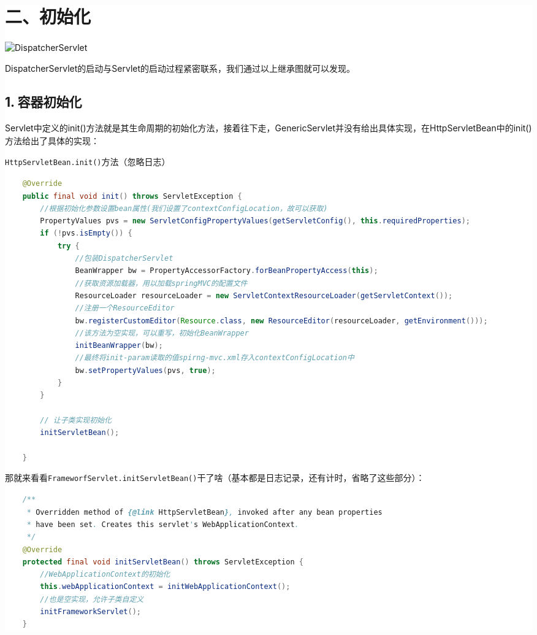 # 二、初始化

![DispatcherServlet](E:\1JavaBlog\frameworks\springmvc\pic\DispatcherServlet.png)

DispatcherServlet的启动与Servlet的启动过程紧密联系，我们通过以上继承图就可以发现。

## 1. 容器初始化

Servlet中定义的init()方法就是其生命周期的初始化方法，接着往下走，GenericServlet并没有给出具体实现，在HttpServletBean中的init()方法给出了具体的实现：

`HttpServletBean.init()`方法（忽略日志）

```java
	@Override
	public final void init() throws ServletException {
        //根据初始化参数设置bean属性(我们设置了contextConfigLocation，故可以获取)
		PropertyValues pvs = new ServletConfigPropertyValues(getServletConfig(), this.requiredProperties);
		if (!pvs.isEmpty()) {
			try {
                //包装DispatcherServlet
				BeanWrapper bw = PropertyAccessorFactory.forBeanPropertyAccess(this);
                //获取资源加载器，用以加载springMVC的配置文件
				ResourceLoader resourceLoader = new ServletContextResourceLoader(getServletContext());
                //注册一个ResourceEditor
				bw.registerCustomEditor(Resource.class, new ResourceEditor(resourceLoader, getEnvironment()));
                //该方法为空实现，可以重写，初始化BeanWrapper
				initBeanWrapper(bw);
                //最终将init-param读取的值spirng-mvc.xml存入contextConfigLocation中
				bw.setPropertyValues(pvs, true);
			}
		}

		// 让子类实现初始化
		initServletBean();

	}
```

那就来看看`FrameworfServlet.initServletBean()`干了啥（基本都是日志记录，还有计时，省略了这些部分）：

```java
	/**
	 * Overridden method of {@link HttpServletBean}, invoked after any bean properties
	 * have been set. Creates this servlet's WebApplicationContext.
	 */
	@Override
	protected final void initServletBean() throws ServletException {
        //WebApplicationContext的初始化
        this.webApplicationContext = initWebApplicationContext();
        //也是空实现，允许子类自定义
        initFrameworkServlet();
	}
```
